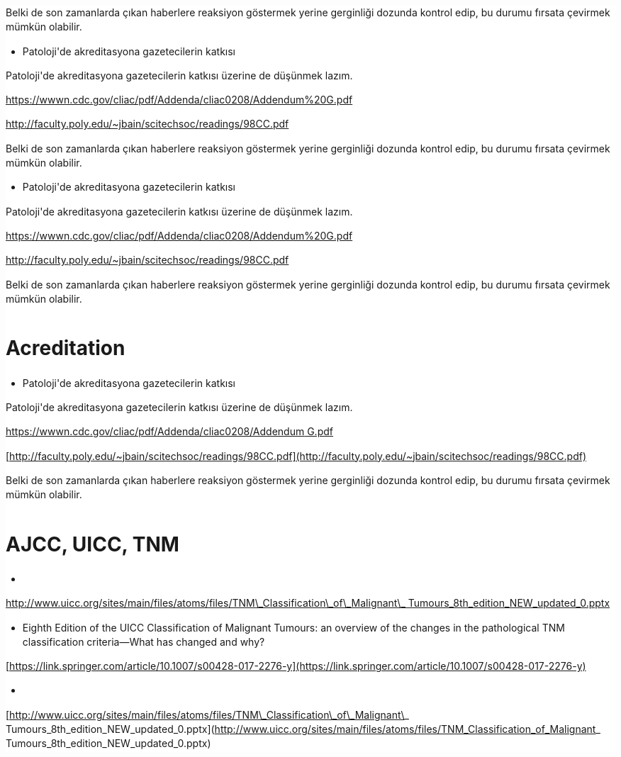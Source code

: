Belki de son zamanlarda çıkan haberlere reaksiyon göstermek yerine gerginliği dozunda kontrol edip, bu durumu fırsata çevirmek mümkün olabilir.

* Patoloji'de akreditasyona gazetecilerin katkısı

Patoloji'de akreditasyona gazetecilerin katkısı üzerine de düşünmek lazım.

https://wwwn.cdc.gov/cliac/pdf/Addenda/cliac0208/Addendum%20G.pdf

http://faculty.poly.edu/~jbain/scitechsoc/readings/98CC.pdf

Belki de son zamanlarda çıkan haberlere reaksiyon göstermek yerine gerginliği dozunda kontrol edip, bu durumu fırsata çevirmek mümkün olabilir.

* Patoloji'de akreditasyona gazetecilerin katkısı

Patoloji'de akreditasyona gazetecilerin katkısı üzerine de düşünmek lazım.

https://wwwn.cdc.gov/cliac/pdf/Addenda/cliac0208/Addendum%20G.pdf

http://faculty.poly.edu/~jbain/scitechsoc/readings/98CC.pdf

Belki de son zamanlarda çıkan haberlere reaksiyon göstermek yerine gerginliği dozunda kontrol edip, bu durumu fırsata çevirmek mümkün olabilir.

# Acreditation

* Patoloji'de akreditasyona gazetecilerin katkısı

Patoloji'de akreditasyona gazetecilerin katkısı üzerine de düşünmek lazım.

[https://wwwn.cdc.gov/cliac/pdf/Addenda/cliac0208/Addendum G.pdf](https://wwwn.cdc.gov/cliac/pdf/Addenda/cliac0208/Addendum%20G.pdf)

[http://faculty.poly.edu/~jbain/scitechsoc/readings/98CC.pdf](http://faculty.poly.edu/~jbain/scitechsoc/readings/98CC.pdf)

Belki de son zamanlarda çıkan haberlere reaksiyon göstermek yerine gerginliği dozunda kontrol edip, bu durumu fırsata çevirmek mümkün olabilir.

# AJCC, UICC, TNM

* 
[http://www.uicc.org/sites/main/files/atoms/files/TNM\_Classification\_of\_Malignant\_ Tumours\_8th\_edition\_NEW\_updated\_0.pptx](http://www.uicc.org/sites/main/files/atoms/files/TNM_Classification_of_Malignant_%20Tumours_8th_edition_NEW_updated_0.pptx)

* Eighth Edition of the UICC Classification of Malignant Tumours: an overview of the changes in the pathological TNM classification criteria—What has changed and why?

[https://link.springer.com/article/10.1007/s00428-017-2276-y](https://link.springer.com/article/10.1007/s00428-017-2276-y)

*  

[http://www.uicc.org/sites/main/files/atoms/files/TNM\_Classification\_of\_Malignant\_ Tumours\_8th\_edition\_NEW\_updated\_0.pptx](http://www.uicc.org/sites/main/files/atoms/files/TNM_Classification_of_Malignant_ Tumours_8th_edition_NEW_updated_0.pptx)
